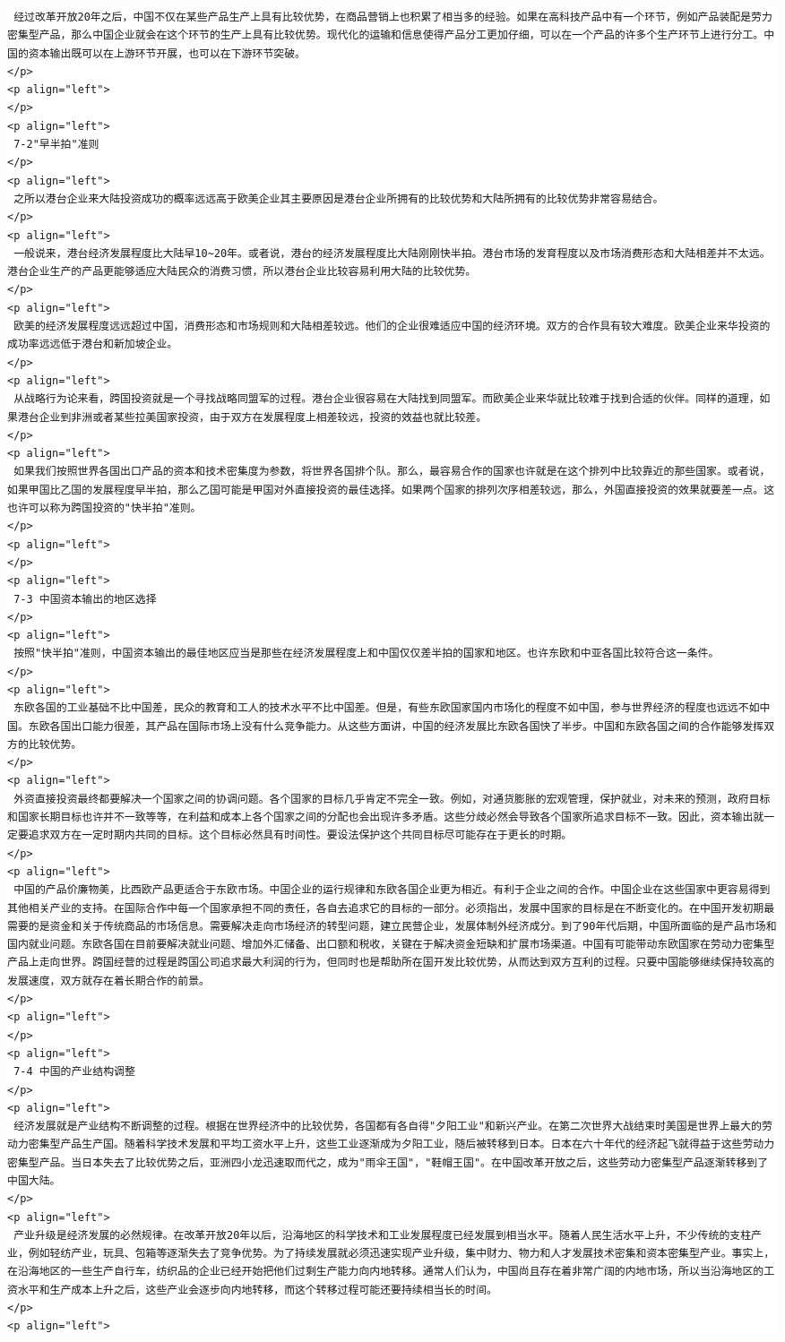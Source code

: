      经过改革开放20年之后，中国不仅在某些产品生产上具有比较优势，在商品营销上也积累了相当多的经验。如果在高科技产品中有一个环节，例如产品装配是劳力密集型产品，那么中国企业就会在这个环节的生产上具有比较优势。现代化的运输和信息使得产品分工更加仔细，可以在一个产品的许多个生产环节上进行分工。中国的资本输出既可以在上游环节开展，也可以在下游环节突破。
    </p>
    <p align="left">
    </p>
    <p align="left">
     7-2"早半拍"准则
    </p>
    <p align="left">
     之所以港台企业来大陆投资成功的概率远远高于欧美企业其主要原因是港台企业所拥有的比较优势和大陆所拥有的比较优势非常容易结合。
    </p>
    <p align="left">
     一般说来，港台经济发展程度比大陆早10~20年。或者说，港台的经济发展程度比大陆刚刚快半拍。港台市场的发育程度以及市场消费形态和大陆相差并不太远。港台企业生产的产品更能够适应大陆民众的消费习惯，所以港台企业比较容易利用大陆的比较优势。
    </p>
    <p align="left">
     欧美的经济发展程度远远超过中国，消费形态和市场规则和大陆相差较远。他们的企业很难适应中国的经济环境。双方的合作具有较大难度。欧美企业来华投资的成功率远远低于港台和新加坡企业。
    </p>
    <p align="left">
     从战略行为论来看，跨国投资就是一个寻找战略同盟军的过程。港台企业很容易在大陆找到同盟军。而欧美企业来华就比较难于找到合适的伙伴。同样的道理，如果港台企业到非洲或者某些拉美国家投资，由于双方在发展程度上相差较远，投资的效益也就比较差。
    </p>
    <p align="left">
     如果我们按照世界各国出口产品的资本和技术密集度为参数，将世界各国排个队。那么，最容易合作的国家也许就是在这个排列中比较靠近的那些国家。或者说，如果甲国比乙国的发展程度早半拍，那么乙国可能是甲国对外直接投资的最佳选择。如果两个国家的排列次序相差较远，那么，外国直接投资的效果就要差一点。这也许可以称为跨国投资的"快半拍"准则。
    </p>
    <p align="left">
    </p>
    <p align="left">
     7-3 中国资本输出的地区选择
    </p>
    <p align="left">
     按照"快半拍"准则，中国资本输出的最佳地区应当是那些在经济发展程度上和中国仅仅差半拍的国家和地区。也许东欧和中亚各国比较符合这一条件。
    </p>
    <p align="left">
     东欧各国的工业基础不比中国差，民众的教育和工人的技术水平不比中国差。但是，有些东欧国家国内市场化的程度不如中国，参与世界经济的程度也远远不如中国。东欧各国出口能力很差，其产品在国际市场上没有什么竞争能力。从这些方面讲，中国的经济发展比东欧各国快了半步。中国和东欧各国之间的合作能够发挥双方的比较优势。
    </p>
    <p align="left">
     外资直接投资最终都要解决一个国家之间的协调问题。各个国家的目标几乎肯定不完全一致。例如，对通货膨胀的宏观管理，保护就业，对未来的预测，政府目标和国家长期目标也许并不一致等等，在利益和成本上各个国家之间的分配也会出现许多矛盾。这些分歧必然会导致各个国家所追求目标不一致。因此，资本输出就一定要追求双方在一定时期内共同的目标。这个目标必然具有时间性。要设法保护这个共同目标尽可能存在于更长的时期。
    </p>
    <p align="left">
     中国的产品价廉物美，比西欧产品更适合于东欧市场。中国企业的运行规律和东欧各国企业更为相近。有利于企业之间的合作。中国企业在这些国家中更容易得到其他相关产业的支持。在国际合作中每一个国家承担不同的责任，各自去追求它的目标的一部分。必须指出，发展中国家的目标是在不断变化的。在中国开发初期最需要的是资金和关于传统商品的市场信息。需要解决走向市场经济的转型问题，建立民营企业，发展体制外经济成分。到了90年代后期，中国所面临的是产品市场和国内就业问题。东欧各国在目前要解决就业问题、增加外汇储备、出口额和税收，关键在于解决资金短缺和扩展市场渠道。中国有可能带动东欧国家在劳动力密集型产品上走向世界。跨国经营的过程是跨国公司追求最大利润的行为，但同时也是帮助所在国开发比较优势，从而达到双方互利的过程。只要中国能够继续保持较高的发展速度，双方就存在着长期合作的前景。
    </p>
    <p align="left">
    </p>
    <p align="left">
     7-4 中国的产业结构调整
    </p>
    <p align="left">
     经济发展就是产业结构不断调整的过程。根据在世界经济中的比较优势，各国都有各自得"夕阳工业"和新兴产业。在第二次世界大战结束时美国是世界上最大的劳动力密集型产品生产国。随着科学技术发展和平均工资水平上升，这些工业逐渐成为夕阳工业，随后被转移到日本。日本在六十年代的经济起飞就得益于这些劳动力密集型产品。当日本失去了比较优势之后，亚洲四小龙迅速取而代之，成为"雨伞王国"，"鞋帽王国"。在中国改革开放之后，这些劳动力密集型产品逐渐转移到了中国大陆。
    </p>
    <p align="left">
     产业升级是经济发展的必然规律。在改革开放20年以后，沿海地区的科学技术和工业发展程度已经发展到相当水平。随着人民生活水平上升，不少传统的支柱产业，例如轻纺产业，玩具、包箱等逐渐失去了竞争优势。为了持续发展就必须迅速实现产业升级，集中财力、物力和人才发展技术密集和资本密集型产业。事实上，在沿海地区的一些生产自行车，纺织品的企业已经开始把他们过剩生产能力向内地转移。通常人们认为，中国尚且存在着非常广阔的内地市场，所以当沿海地区的工资水平和生产成本上升之后，这些产业会逐步向内地转移，而这个转移过程可能还要持续相当长的时间。
    </p>
    <p align="left">